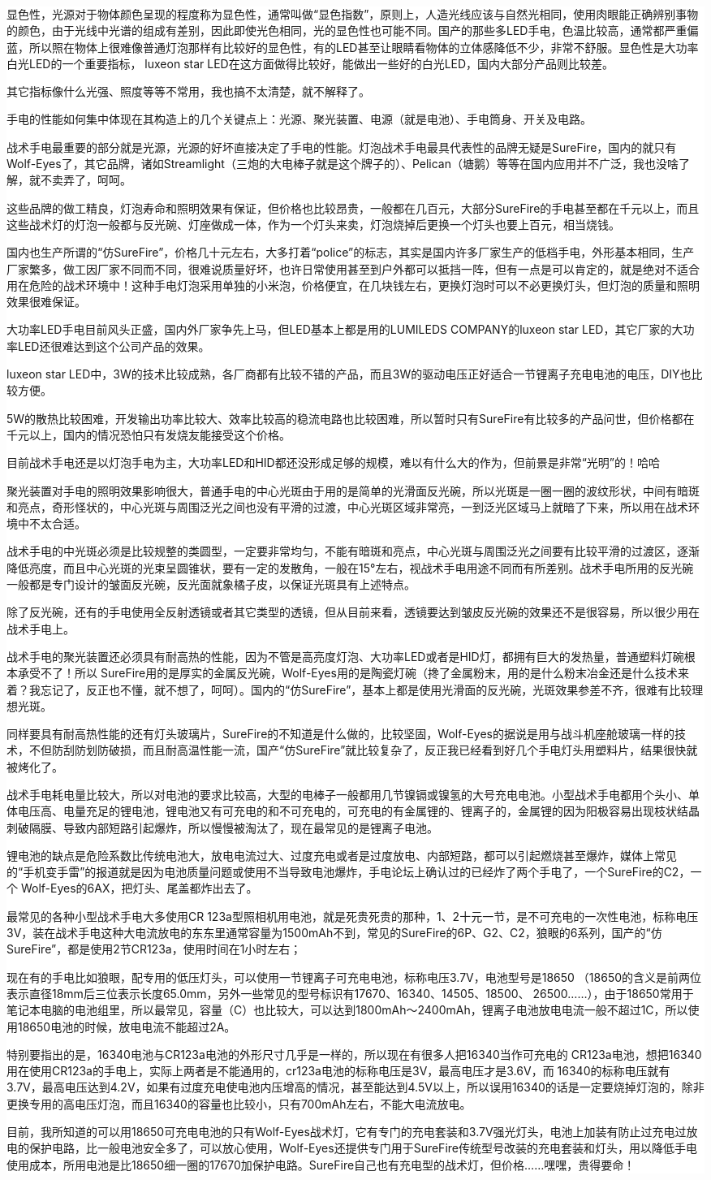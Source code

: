 显色性，光源对于物体颜色呈现的程度称为显色性，通常叫做“显色指数”，原则上，人造光线应该与自然光相同，使用肉眼能正确辨别事物的颜色，由于光线中光谱的组成有差别，因此即使光色相同，光的显色性也可能不同。国产的那些多LED手电，色温比较高，通常都严重偏蓝，所以照在物体上很难像普通灯泡那样有比较好的显色性，有的LED甚至让眼睛看物体的立体感降低不少，非常不舒服。显色性是大功率白光LED的一个重要指标， luxeon star LED在这方面做得比较好，能做出一些好的白光LED，国内大部分产品则比较差。

其它指标像什么光强、照度等等不常用，我也搞不太清楚，就不解释了。

手电的性能如何集中体现在其构造上的几个关键点上：光源、聚光装置、电源（就是电池）、手电筒身、开关及电路。

战术手电最重要的部分就是光源，光源的好坏直接决定了手电的性能。灯泡战术手电最具代表性的品牌无疑是SureFire，国内的就只有Wolf-Eyes了，其它品牌，诸如Streamlight（三炮的大电棒子就是这个牌子的）、Pelican（塘鹅）等等在国内应用并不广泛，我也没啥了解，就不卖弄了，呵呵。

这些品牌的做工精良，灯泡寿命和照明效果有保证，但价格也比较昂贵，一般都在几百元，大部分SureFire的手电甚至都在千元以上，而且这些战术灯的灯泡一般都与反光碗、灯座做成一体，作为一个灯头来卖，灯泡烧掉后更换一个灯头也要上百元，相当烧钱。

国内也生产所谓的“仿SureFire”，价格几十元左右，大多打着“police”的标志，其实是国内许多厂家生产的低档手电，外形基本相同，生产厂家繁多，做工因厂家不同而不同，很难说质量好坏，也许日常使用甚至到户外都可以抵挡一阵，但有一点是可以肯定的，就是绝对不适合用在危险的战术环境中！这种手电灯泡采用单独的小米泡，价格便宜，在几块钱左右，更换灯泡时可以不必更换灯头，但灯泡的质量和照明效果很难保证。

大功率LED手电目前风头正盛，国内外厂家争先上马，但LED基本上都是用的LUMILEDS COMPANY的luxeon star LED，其它厂家的大功率LED还很难达到这个公司产品的效果。

luxeon star LED中，3W的技术比较成熟，各厂商都有比较不错的产品，而且3W的驱动电压正好适合一节锂离子充电电池的电压，DIY也比较方便。

5W的散热比较困难，开发输出功率比较大、效率比较高的稳流电路也比较困难，所以暂时只有SureFire有比较多的产品问世，但价格都在千元以上，国内的情况恐怕只有发烧友能接受这个价格。

目前战术手电还是以灯泡手电为主，大功率LED和HID都还没形成足够的规模，难以有什么大的作为，但前景是非常“光明”的！哈哈

聚光装置对手电的照明效果影响很大，普通手电的中心光斑由于用的是简单的光滑面反光碗，所以光斑是一圈一圈的波纹形状，中间有暗斑和亮点，奇形怪状的，中心光斑与周围泛光之间也没有平滑的过渡，中心光斑区域非常亮，一到泛光区域马上就暗了下来，所以用在战术环境中不太合适。

战术手电的中光斑必须是比较规整的类圆型，一定要非常均匀，不能有暗斑和亮点，中心光斑与周围泛光之间要有比较平滑的过渡区，逐渐降低亮度，而且中心光斑的光束呈圆锥状，要有一定的发散角，一般在15°左右，视战术手电用途不同而有所差别。战术手电所用的反光碗一般都是专门设计的皱面反光碗，反光面就象橘子皮，以保证光斑具有上述特点。

除了反光碗，还有的手电使用全反射透镜或者其它类型的透镜，但从目前来看，透镜要达到皱皮反光碗的效果还不是很容易，所以很少用在战术手电上。

战术手电的聚光装置还必须具有耐高热的性能，因为不管是高亮度灯泡、大功率LED或者是HID灯，都拥有巨大的发热量，普通塑料灯碗根本承受不了！所以 SureFire用的是厚实的金属反光碗，Wolf-Eyes用的是陶瓷灯碗（搀了金属粉末，用的是什么粉末冶金还是什么技术来着？我忘记了，反正也不懂，就不想了，呵呵）。国内的“仿SureFire”，基本上都是使用光滑面的反光碗，光斑效果参差不齐，很难有比较理想光斑。

同样要具有耐高热性能的还有灯头玻璃片，SureFire的不知道是什么做的，比较坚固，Wolf-Eyes的据说是用与战斗机座舱玻璃一样的技术，不但防刮防划防破损，而且耐高温性能一流，国产“仿SureFire”就比较复杂了，反正我已经看到好几个手电灯头用塑料片，结果很快就被烤化了。

战术手电耗电量比较大，所以对电池的要求比较高，大型的电棒子一般都用几节镍镉或镍氢的大号充电电池。小型战术手电都用个头小、单体电压高、电量充足的锂电池，锂电池又有可充电的和不可充电的，可充电的有金属锂的、锂离子的，金属锂的因为阳极容易出现枝状结晶刺破隔膜、导致内部短路引起爆炸，所以慢慢被淘汰了，现在最常见的是锂离子电池。

锂电池的缺点是危险系数比传统电池大，放电电流过大、过度充电或者是过度放电、内部短路，都可以引起燃烧甚至爆炸，媒体上常见的“手机变手雷”的报道就是因为电池质量问题或使用不当导致电池爆炸，手电论坛上确认过的已经炸了两个手电了，一个SureFire的C2，一个 Wolf-Eyes的6AX，把灯头、尾盖都炸出去了。

最常见的各种小型战术手电大多使用CR 123a型照相机用电池，就是死贵死贵的那种，1、2十元一节，是不可充电的一次性电池，标称电压3V，装在战术手电这种大电流放电的东东里通常容量为1500mAh不到，常见的SureFire的6P、G2、C2，狼眼的6系列，国产的“仿SureFire”，都是使用2节CR123a，使用时间在1小时左右；

现在有的手电比如狼眼，配专用的低压灯头，可以使用一节锂离子可充电电池，标称电压3.7V，电池型号是18650 （18650的含义是前两位表示直径18mm后三位表示长度65.0mm，另外一些常见的型号标识有17670、16340、14505、18500、 26500……），由于18650常用于笔记本电脑的电池组里，所以最常见，容量（C）也比较大，可以达到1800mAh～2400mAh，锂离子电池放电电流一般不超过1C，所以使用18650电池的时候，放电电流不能超过2A。

特别要指出的是，16340电池与CR123a电池的外形尺寸几乎是一样的，所以现在有很多人把16340当作可充电的 CR123a电池，想把16340用在使用CR123a的手电上，实际上两者是不能通用的，cr123a电池的标称电压是3V，最高电压才是3.6V，而 16340的标称电压就有3.7V，最高电压达到4.2V，如果有过度充电使电池内压增高的情况，甚至能达到4.5V以上，所以误用16340的话是一定要烧掉灯泡的，除非更换专用的高电压灯泡，而且16340的容量也比较小，只有700mAh左右，不能大电流放电。

目前，我所知道的可以用18650可充电电池的只有Wolf-Eyes战术灯，它有专门的充电套装和3.7V强光灯头，电池上加装有防止过充电过放电的保护电路，比一般电池安全多了，可以放心使用，Wolf-Eyes还提供专门用于SureFire传统型号改装的充电套装和灯头，用以降低手电使用成本，所用电池是比18650细一圈的17670加保护电路。SureFire自己也有充电型的战术灯，但价格……嘿嘿，贵得要命！
